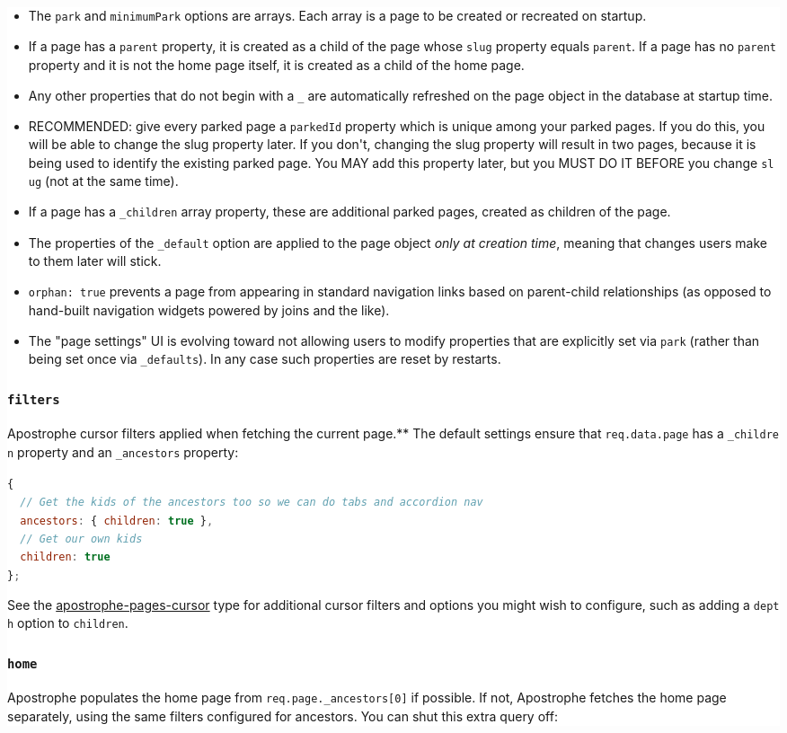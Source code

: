 * The `park` and `minimumPark` options are arrays. Each array is a
page to be created or recreated on startup.

* If a page has a `parent` property, it is created as a child
of the page whose `slug` property equals `parent`. If a page has no
`parent` property and it is not the home page itself, it is created as a
child of the home page.

* Any other properties that do not begin with a `_` are automatically
refreshed on the page object in the database at startup time.

* RECOMMENDED: give every parked page a `parkedId` property which
is unique among your parked pages. If you do this, you will be
able to change the slug property later. If you don't, changing
the slug property will result in two pages, because it is being
used to identify the existing parked page. You MAY add this property
later, but you MUST DO IT BEFORE you change `slug` (not at
the same time).

* If a page has a `_children` array property, these are additional parked pages,
created as children of the page.

* The properties of the `_default` option are applied to the page object *only
at creation time*, meaning that changes users make to them later will stick.

* `orphan: true` prevents a page from appearing in standard navigation links based
on parent-child relationships
(as opposed to hand-built navigation widgets powered by joins and the like).

* The "page settings" UI is evolving toward not allowing users to
modify properties that are explicitly set via `park` (rather than being set once
via `_defaults`). In any case such properties are reset by restarts.

### `filters`

Apostrophe cursor filters applied when fetching the current page.**
The default settings ensure that `req.data.page` has a `_children` property
and an `_ancestors` property:

```javascript
{
  // Get the kids of the ancestors too so we can do tabs and accordion nav
  ancestors: { children: true },
  // Get our own kids
  children: true
};
```

See the [apostrophe-pages-cursor](/reference/modules/apostrophe-pages/server-apostrophe-pages-cursor.md) type for additional
cursor filters and options you might wish to configure, such as adding
a `depth` option to `children`.

### `home`

Apostrophe populates the home page from `req.page._ancestors[0]` if possible.
If not, Apostrophe fetches the home page separately, using the same filters configured for
ancestors. You can shut this extra query off:
